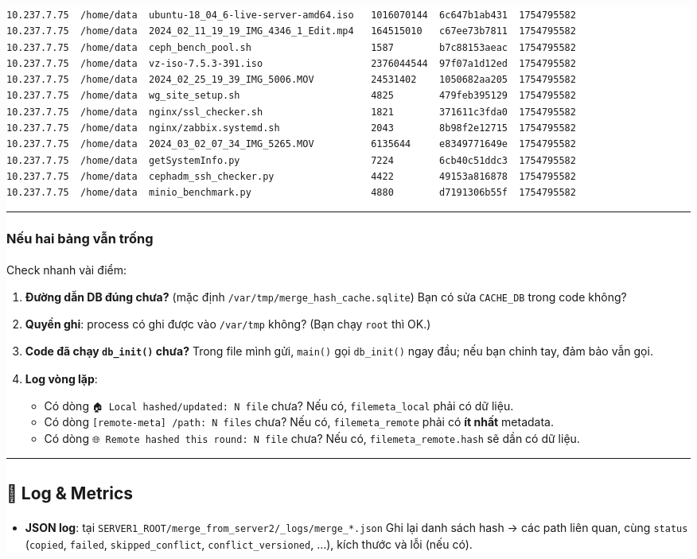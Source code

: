 ```bash
10.237.7.75  /home/data  ubuntu-18_04_6-live-server-amd64.iso   1016070144  6c647b1ab431  1754795582 
10.237.7.75  /home/data  2024_02_11_19_19_IMG_4346_1_Edit.mp4   164515010   c67ee73b7811  1754795582 
10.237.7.75  /home/data  ceph_bench_pool.sh                     1587        b7c88153aeac  1754795582 
10.237.7.75  /home/data  vz-iso-7.5.3-391.iso                   2376044544  97f07a1d12ed  1754795582 
10.237.7.75  /home/data  2024_02_25_19_39_IMG_5006.MOV          24531402    1050682aa205  1754795582 
10.237.7.75  /home/data  wg_site_setup.sh                       4825        479feb395129  1754795582 
10.237.7.75  /home/data  nginx/ssl_checker.sh                   1821        371611c3fda0  1754795582 
10.237.7.75  /home/data  nginx/zabbix.systemd.sh                2043        8b98f2e12715  1754795582 
10.237.7.75  /home/data  2024_03_02_07_34_IMG_5265.MOV          6135644     e8349771649e  1754795582 
10.237.7.75  /home/data  getSystemInfo.py                       7224        6cb40c51ddc3  1754795582 
10.237.7.75  /home/data  cephadm_ssh_checker.py                 4422        49153a816878  1754795582 
10.237.7.75  /home/data  minio_benchmark.py                     4880        d7191306b55f  1754795582 
```

---

### Nếu hai bảng vẫn trống

Check nhanh vài điểm:

1. **Đường dẫn DB đúng chưa?** (mặc định `/var/tmp/merge_hash_cache.sqlite`)
   Bạn có sửa `CACHE_DB` trong code không?

2. **Quyền ghi**: process có ghi được vào `/var/tmp` không? (Bạn chạy `root` thì OK.)

3. **Code đã chạy `db_init()` chưa?**
   Trong file mình gửi, `main()` gọi `db_init()` ngay đầu; nếu bạn chỉnh tay, đảm bảo vẫn gọi.

4. **Log vòng lặp**:

   * Có dòng `🏠 Local hashed/updated: N file` chưa? Nếu có, `filemeta_local` phải có dữ liệu.
   * Có dòng `[remote-meta] /path: N files` chưa? Nếu có, `filemeta_remote` phải có **ít nhất** metadata.
   * Có dòng `🌐 Remote hashed this round: N file` chưa? Nếu có, `filemeta_remote.hash` sẽ dần có dữ liệu.

---

## 🧾 Log & Metrics

* **JSON log**: tại `SERVER1_ROOT/merge_from_server2/_logs/merge_*.json`
  Ghi lại danh sách hash → các path liên quan, cùng `status` (`copied`, `failed`, `skipped_conflict`, `conflict_versioned`, …), kích thước và lỗi (nếu có).
